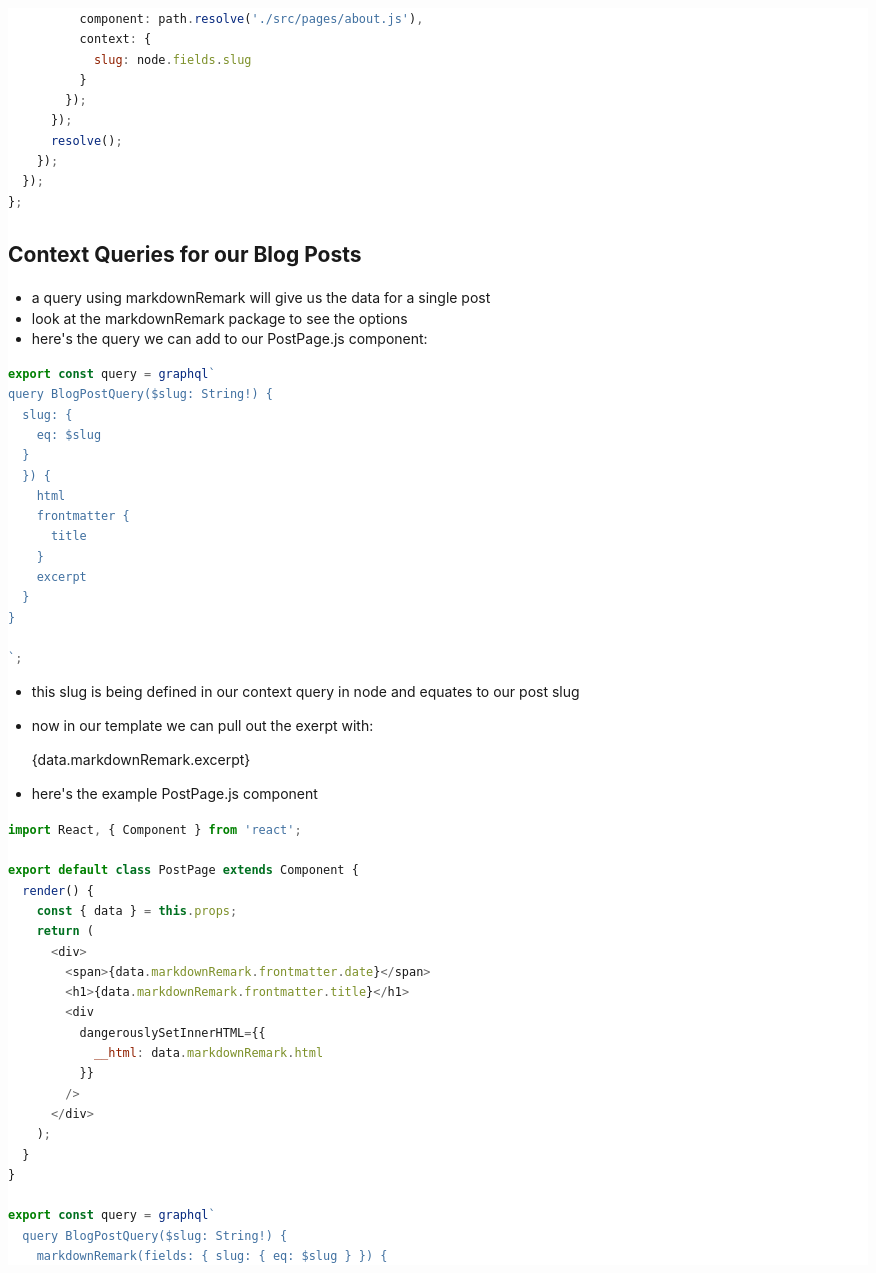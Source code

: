 ```javascript
          component: path.resolve('./src/pages/about.js'),
          context: {
            slug: node.fields.slug
          }
        });
      });
      resolve();
    });
  });
};
```

## Context Queries for our Blog Posts

- a query using markdownRemark will give us the data for a single post
- look at the markdownRemark package to see the options
- here's the query we can add to our PostPage.js component:

```javascript
export const query = graphql`
query BlogPostQuery($slug: String!) {
  slug: {
    eq: $slug
  }
  }) {
    html
    frontmatter {
      title
    }
    excerpt
  }
}

`;
```

- this slug is being defined in our context query in node and equates to our post slug
- now in our template we can pull out the exerpt with:

  <p>{data.markdownRemark.excerpt}</p>

- here's the example PostPage.js component

```javascript
import React, { Component } from 'react';

export default class PostPage extends Component {
  render() {
    const { data } = this.props;
    return (
      <div>
        <span>{data.markdownRemark.frontmatter.date}</span>
        <h1>{data.markdownRemark.frontmatter.title}</h1>
        <div
          dangerouslySetInnerHTML={{
            __html: data.markdownRemark.html
          }}
        />
      </div>
    );
  }
}

export const query = graphql`
  query BlogPostQuery($slug: String!) {
    markdownRemark(fields: { slug: { eq: $slug } }) {
```